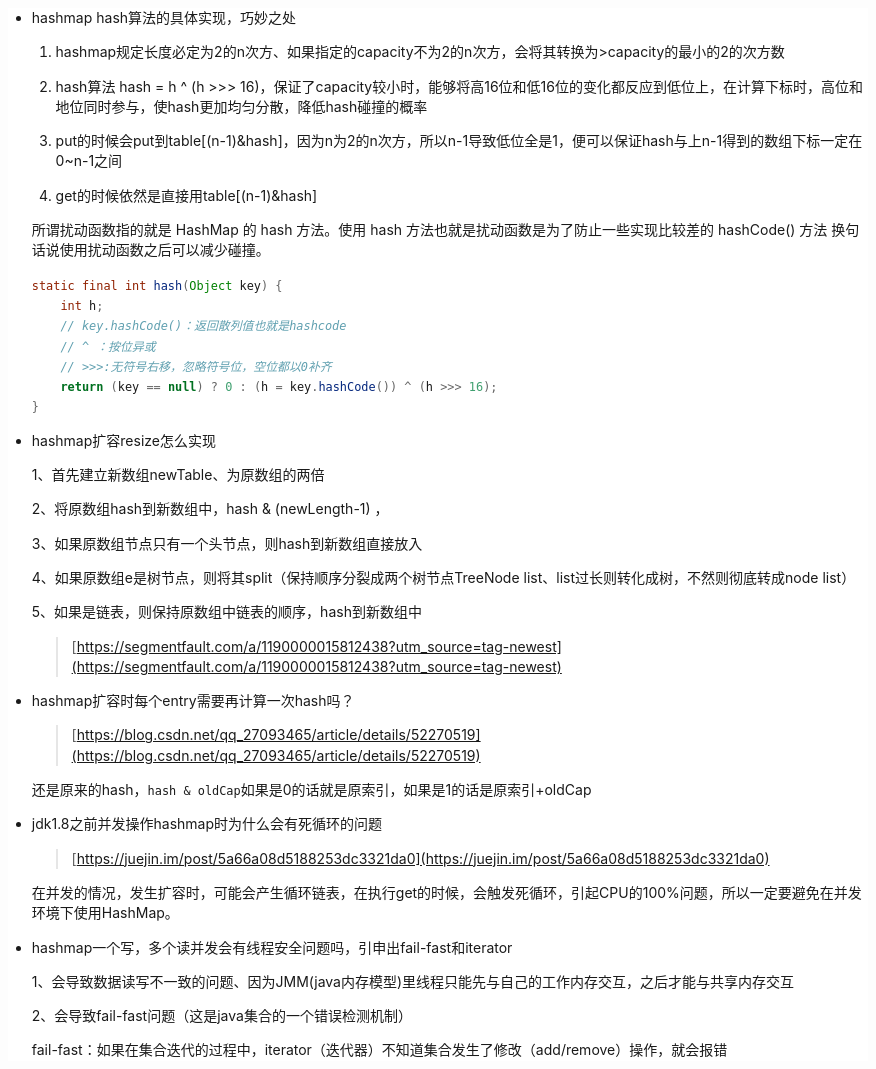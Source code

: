  ```java
  ```

- hashmap hash算法的具体实现，巧妙之处

  1. hashmap规定长度必定为2的n次方、如果指定的capacity不为2的n次方，会将其转换为>capacity的最小的2的次方数

  2. hash算法 hash = h ^ (h >>> 16)，保证了capacity较小时，能够将高16位和低16位的变化都反应到低位上，在计算下标时，高位和地位同时参与，使hash更加均匀分散，降低hash碰撞的概率

  3. put的时候会put到table[(n-1)&hash]，因为n为2的n次方，所以n-1导致低位全是1，便可以保证hash与上n-1得到的数组下标一定在0~n-1之间

  4. get的时候依然是直接用table[(n-1)&hash]

  所谓扰动函数指的就是 HashMap 的 hash 方法。使用 hash 方法也就是扰动函数是为了防止一些实现比较差的 hashCode() 方法 换句话说使用扰动函数之后可以减少碰撞。

  ```java
  static final int hash(Object key) {
      int h;
      // key.hashCode()：返回散列值也就是hashcode
      // ^ ：按位异或
      // >>>:无符号右移，忽略符号位，空位都以0补齐
      return (key == null) ? 0 : (h = key.hashCode()) ^ (h >>> 16);
  }
  ```

- hashmap扩容resize怎么实现

  1、首先建立新数组newTable、为原数组的两倍

  2、将原数组hash到新数组中，hash & (newLength-1) ，

  3、如果原数组节点只有一个头节点，则hash到新数组直接放入

  4、如果原数组e是树节点，则将其split（保持顺序分裂成两个树节点TreeNode list、list过长则转化成树，不然则彻底转成node list）
  
  5、如果是链表，则保持原数组中链表的顺序，hash到新数组中

  > [https://segmentfault.com/a/1190000015812438?utm_source=tag-newest](https://segmentfault.com/a/1190000015812438?utm_source=tag-newest)

- hashmap扩容时每个entry需要再计算一次hash吗？

  > [https://blog.csdn.net/qq_27093465/article/details/52270519](https://blog.csdn.net/qq_27093465/article/details/52270519)

  还是原来的hash，`hash & oldCap`如果是0的话就是原索引，如果是1的话是原索引+oldCap

- jdk1.8之前并发操作hashmap时为什么会有死循环的问题

  > [https://juejin.im/post/5a66a08d5188253dc3321da0](https://juejin.im/post/5a66a08d5188253dc3321da0)

  在并发的情况，发生扩容时，可能会产生循环链表，在执行get的时候，会触发死循环，引起CPU的100%问题，所以一定要避免在并发环境下使用HashMap。

- hashmap一个写，多个读并发会有线程安全问题吗，引申出fail-fast和iterator

  1、会导致数据读写不一致的问题、因为JMM(java内存模型)里线程只能先与自己的工作内存交互，之后才能与共享内存交互

  2、会导致fail-fast问题（这是java集合的一个错误检测机制）

  fail-fast：如果在集合迭代的过程中，iterator（迭代器）不知道集合发生了修改（add/remove）操作，就会报错
